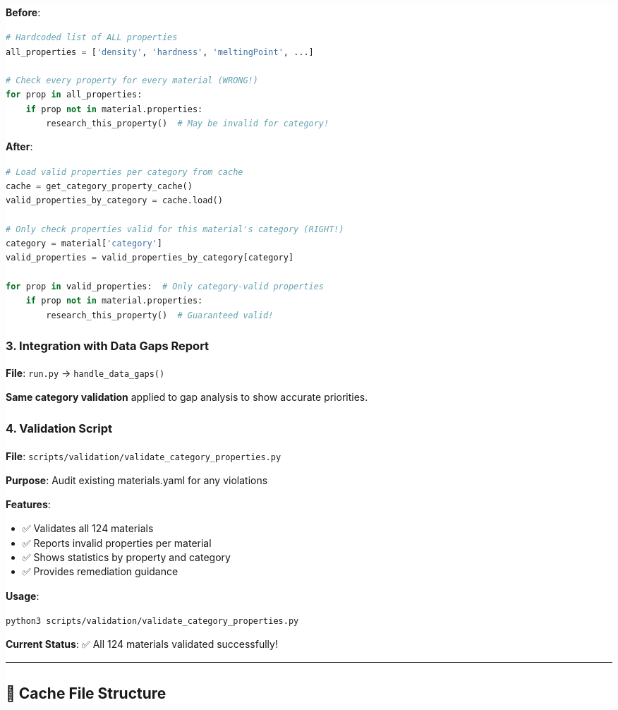 **Before**:
```python
# Hardcoded list of ALL properties
all_properties = ['density', 'hardness', 'meltingPoint', ...]

# Check every property for every material (WRONG!)
for prop in all_properties:
    if prop not in material.properties:
        research_this_property()  # May be invalid for category!
```

**After**:
```python
# Load valid properties per category from cache
cache = get_category_property_cache()
valid_properties_by_category = cache.load()

# Only check properties valid for this material's category (RIGHT!)
category = material['category']
valid_properties = valid_properties_by_category[category]

for prop in valid_properties:  # Only category-valid properties
    if prop not in material.properties:
        research_this_property()  # Guaranteed valid!
```

### 3. Integration with Data Gaps Report

**File**: `run.py` → `handle_data_gaps()`

**Same category validation** applied to gap analysis to show accurate priorities.

### 4. Validation Script

**File**: `scripts/validation/validate_category_properties.py`

**Purpose**: Audit existing materials.yaml for any violations

**Features**:
- ✅ Validates all 124 materials
- ✅ Reports invalid properties per material
- ✅ Shows statistics by property and category
- ✅ Provides remediation guidance

**Usage**:
```bash
python3 scripts/validation/validate_category_properties.py
```

**Current Status**: ✅ All 124 materials validated successfully!

---

## 📁 Cache File Structure
